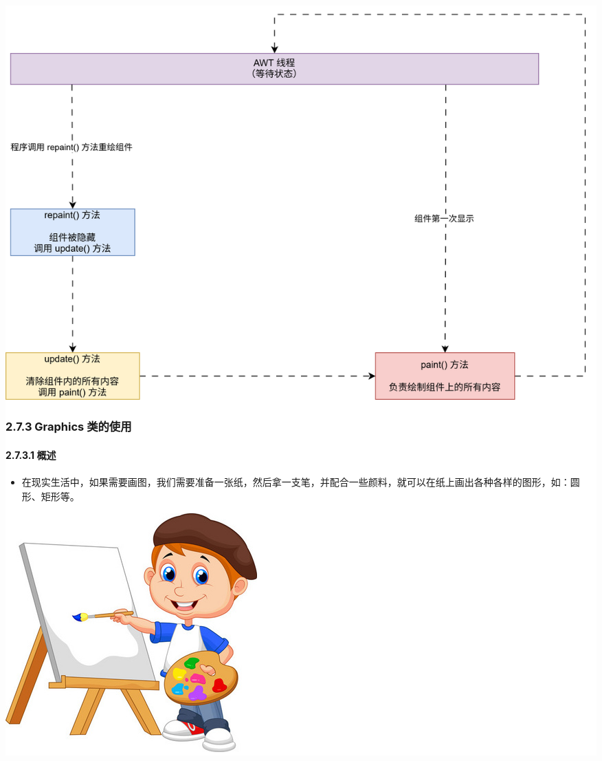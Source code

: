 ![](./assets/50.svg)

### 2.7.3 Graphics 类的使用

#### 2.7.3.1 概述

* 在现实生活中，如果需要画图，我们需要准备一张纸，然后拿一支笔，并配合一些颜料，就可以在纸上画出各种各样的图形，如：圆形、矩形等。

![](./assets/51.jpeg)
